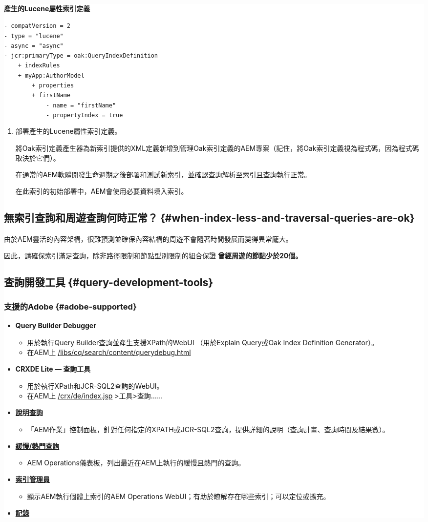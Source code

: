    **產生的Lucene屬性索引定義**

   ```xml
   - compatVersion = 2
   - type = "lucene"
   - async = "async"
   - jcr:primaryType = oak:QueryIndexDefinition
       + indexRules
       + myApp:AuthorModel
           + properties
           + firstName
               - name = "firstName"
               - propertyIndex = true
   ```

1. 部署產生的Lucene屬性索引定義。

   將Oak索引定義產生器為新索引提供的XML定義新增到管理Oak索引定義的AEM專案（記住，將Oak索引定義視為程式碼，因為程式碼取決於它們）。

   在通常的AEM軟體開發生命週期之後部署和測試新索引，並確認查詢解析至索引且查詢執行正常。

   在此索引的初始部署中，AEM會使用必要資料填入索引。

## 無索引查詢和周遊查詢何時正常？ {#when-index-less-and-traversal-queries-are-ok}

由於AEM靈活的內容架構，很難預測並確保內容結構的周遊不會隨著時間發展而變得異常龐大。

因此，請確保索引滿足查詢，除非路徑限制和節點型別限制的組合保證 **曾經周遊的節點少於20個。**

## 查詢開發工具 {#query-development-tools}

### 支援的Adobe {#adobe-supported}

* **Query Builder Debugger**

   * 用於執行Query Builder查詢並產生支援XPath的WebUI （用於Explain Query或Oak Index Definition Generator）。
   * 在AEM上 [/libs/cq/search/content/querydebug.html](http://localhost:4502/libs/cq/search/content/querydebug.html)

* **CRXDE Lite — 查詢工具**

   * 用於執行XPath和JCR-SQL2查詢的WebUI。
   * 在AEM上 [/crx/de/index.jsp](http://localhost:4502/crx/de/index.jsp) >工具>查詢……

* **[說明查詢](/help/sites-administering/operations-dashboard.md#explain-query)**

   * 「AEM作業」控制面板，針對任何指定的XPATH或JCR-SQL2查詢，提供詳細的說明（查詢計畫、查詢時間及結果數）。

* **[緩慢/熱門查詢](/help/sites-administering/operations-dashboard.md#query-performance)**

   * AEM Operations儀表板，列出最近在AEM上執行的緩慢且熱門的查詢。

* **[索引管理員](/help/sites-administering/operations-dashboard.md#the-index-manager)**

   * 顯示AEM執行個體上索引的AEM Operations WebUI；有助於瞭解存在哪些索引；可以定位或擴充。

* **[記錄](/help/sites-administering/operations-dashboard.md#log-messages)**
